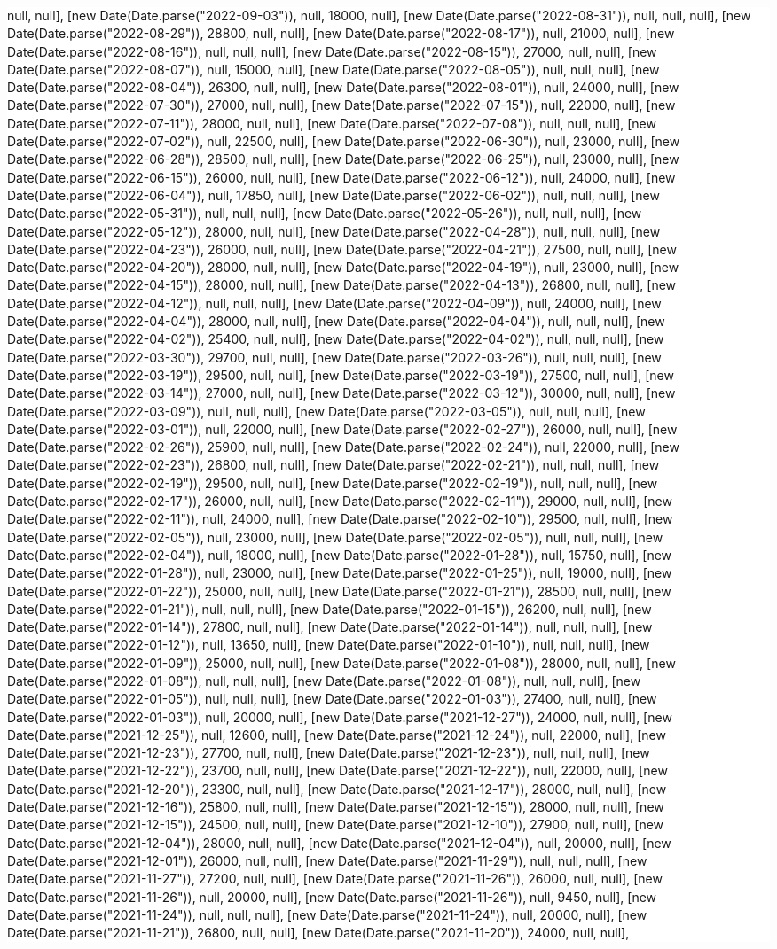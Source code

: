 null, null], [new Date(Date.parse("2022-09-03")), null, 18000, null], [new Date(Date.parse("2022-08-31")), null, null, null], [new Date(Date.parse("2022-08-29")), 28800, null, null], [new Date(Date.parse("2022-08-17")), null, 21000, null], [new Date(Date.parse("2022-08-16")), null, null, null], [new Date(Date.parse("2022-08-15")), 27000, null, null], [new Date(Date.parse("2022-08-07")), null, 15000, null], [new Date(Date.parse("2022-08-05")), null, null, null], [new Date(Date.parse("2022-08-04")), 26300, null, null], [new Date(Date.parse("2022-08-01")), null, 24000, null], [new Date(Date.parse("2022-07-30")), 27000, null, null], [new Date(Date.parse("2022-07-15")), null, 22000, null], [new Date(Date.parse("2022-07-11")), 28000, null, null], [new Date(Date.parse("2022-07-08")), null, null, null], [new Date(Date.parse("2022-07-02")), null, 22500, null], [new Date(Date.parse("2022-06-30")), null, 23000, null], [new Date(Date.parse("2022-06-28")), 28500, null, null], [new Date(Date.parse("2022-06-25")), null, 23000, null], [new Date(Date.parse("2022-06-15")), 26000, null, null], [new Date(Date.parse("2022-06-12")), null, 24000, null], [new Date(Date.parse("2022-06-04")), null, 17850, null], [new Date(Date.parse("2022-06-02")), null, null, null], [new Date(Date.parse("2022-05-31")), null, null, null], [new Date(Date.parse("2022-05-26")), null, null, null], [new Date(Date.parse("2022-05-12")), 28000, null, null], [new Date(Date.parse("2022-04-28")), null, null, null], [new Date(Date.parse("2022-04-23")), 26000, null, null], [new Date(Date.parse("2022-04-21")), 27500, null, null], [new Date(Date.parse("2022-04-20")), 28000, null, null], [new Date(Date.parse("2022-04-19")), null, 23000, null], [new Date(Date.parse("2022-04-15")), 28000, null, null], [new Date(Date.parse("2022-04-13")), 26800, null, null], [new Date(Date.parse("2022-04-12")), null, null, null], [new Date(Date.parse("2022-04-09")), null, 24000, null], [new Date(Date.parse("2022-04-04")), 28000, null, null], [new Date(Date.parse("2022-04-04")), null, null, null], [new Date(Date.parse("2022-04-02")), 25400, null, null], [new Date(Date.parse("2022-04-02")), null, null, null], [new Date(Date.parse("2022-03-30")), 29700, null, null], [new Date(Date.parse("2022-03-26")), null, null, null], [new Date(Date.parse("2022-03-19")), 29500, null, null], [new Date(Date.parse("2022-03-19")), 27500, null, null], [new Date(Date.parse("2022-03-14")), 27000, null, null], [new Date(Date.parse("2022-03-12")), 30000, null, null], [new Date(Date.parse("2022-03-09")), null, null, null], [new Date(Date.parse("2022-03-05")), null, null, null], [new Date(Date.parse("2022-03-01")), null, 22000, null], [new Date(Date.parse("2022-02-27")), 26000, null, null], [new Date(Date.parse("2022-02-26")), 25900, null, null], [new Date(Date.parse("2022-02-24")), null, 22000, null], [new Date(Date.parse("2022-02-23")), 26800, null, null], [new Date(Date.parse("2022-02-21")), null, null, null], [new Date(Date.parse("2022-02-19")), 29500, null, null], [new Date(Date.parse("2022-02-19")), null, null, null], [new Date(Date.parse("2022-02-17")), 26000, null, null], [new Date(Date.parse("2022-02-11")), 29000, null, null], [new Date(Date.parse("2022-02-11")), null, 24000, null], [new Date(Date.parse("2022-02-10")), 29500, null, null], [new Date(Date.parse("2022-02-05")), null, 23000, null], [new Date(Date.parse("2022-02-05")), null, null, null], [new Date(Date.parse("2022-02-04")), null, 18000, null], [new Date(Date.parse("2022-01-28")), null, 15750, null], [new Date(Date.parse("2022-01-28")), null, 23000, null], [new Date(Date.parse("2022-01-25")), null, 19000, null], [new Date(Date.parse("2022-01-22")), 25000, null, null], [new Date(Date.parse("2022-01-21")), 28500, null, null], [new Date(Date.parse("2022-01-21")), null, null, null], [new Date(Date.parse("2022-01-15")), 26200, null, null], [new Date(Date.parse("2022-01-14")), 27800, null, null], [new Date(Date.parse("2022-01-14")), null, null, null], [new Date(Date.parse("2022-01-12")), null, 13650, null], [new Date(Date.parse("2022-01-10")), null, null, null], [new Date(Date.parse("2022-01-09")), 25000, null, null], [new Date(Date.parse("2022-01-08")), 28000, null, null], [new Date(Date.parse("2022-01-08")), null, null, null], [new Date(Date.parse("2022-01-08")), null, null, null], [new Date(Date.parse("2022-01-05")), null, null, null], [new Date(Date.parse("2022-01-03")), 27400, null, null], [new Date(Date.parse("2022-01-03")), null, 20000, null], [new Date(Date.parse("2021-12-27")), 24000, null, null], [new Date(Date.parse("2021-12-25")), null, 12600, null], [new Date(Date.parse("2021-12-24")), null, 22000, null], [new Date(Date.parse("2021-12-23")), 27700, null, null], [new Date(Date.parse("2021-12-23")), null, null, null], [new Date(Date.parse("2021-12-22")), 23700, null, null], [new Date(Date.parse("2021-12-22")), null, 22000, null], [new Date(Date.parse("2021-12-20")), 23300, null, null], [new Date(Date.parse("2021-12-17")), 28000, null, null], [new Date(Date.parse("2021-12-16")), 25800, null, null], [new Date(Date.parse("2021-12-15")), 28000, null, null], [new Date(Date.parse("2021-12-15")), 24500, null, null], [new Date(Date.parse("2021-12-10")), 27900, null, null], [new Date(Date.parse("2021-12-04")), 28000, null, null], [new Date(Date.parse("2021-12-04")), null, 20000, null], [new Date(Date.parse("2021-12-01")), 26000, null, null], [new Date(Date.parse("2021-11-29")), null, null, null], [new Date(Date.parse("2021-11-27")), 27200, null, null], [new Date(Date.parse("2021-11-26")), 26000, null, null], [new Date(Date.parse("2021-11-26")), null, 20000, null], [new Date(Date.parse("2021-11-26")), null, 9450, null], [new Date(Date.parse("2021-11-24")), null, null, null], [new Date(Date.parse("2021-11-24")), null, 20000, null], [new Date(Date.parse("2021-11-21")), 26800, null, null], [new Date(Date.parse("2021-11-20")), 24000, null, null],
